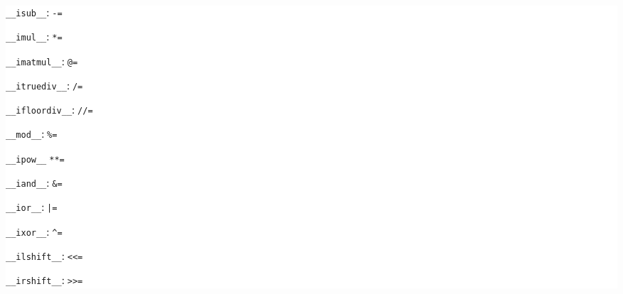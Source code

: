 `__isub__`: `-=`

`__imul__`: `*=`

`__imatmul__`: `@=`

`__itruediv__`: `/=`

`__ifloordiv__`: `//=`

`__mod__`: `%=`

`__ipow__` `**=` 

`__iand__`: `&=`

`__ior__`: `|=`

`__ixor__`: `^=`

`__ilshift__`: `<<=`

`__irshift__`: `>>=`
